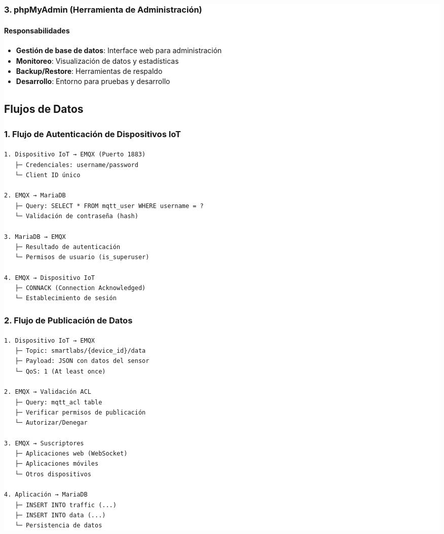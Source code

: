 ### 3. phpMyAdmin (Herramienta de Administración)

#### Responsabilidades
- **Gestión de base de datos**: Interface web para administración
- **Monitoreo**: Visualización de datos y estadísticas
- **Backup/Restore**: Herramientas de respaldo
- **Desarrollo**: Entorno para pruebas y desarrollo

## Flujos de Datos

### 1. Flujo de Autenticación de Dispositivos IoT

```
1. Dispositivo IoT → EMQX (Puerto 1883)
   ├─ Credenciales: username/password
   └─ Client ID único

2. EMQX → MariaDB
   ├─ Query: SELECT * FROM mqtt_user WHERE username = ?
   └─ Validación de contraseña (hash)

3. MariaDB → EMQX
   ├─ Resultado de autenticación
   └─ Permisos de usuario (is_superuser)

4. EMQX → Dispositivo IoT
   ├─ CONNACK (Connection Acknowledged)
   └─ Establecimiento de sesión
```

### 2. Flujo de Publicación de Datos

```
1. Dispositivo IoT → EMQX
   ├─ Topic: smartlabs/{device_id}/data
   ├─ Payload: JSON con datos del sensor
   └─ QoS: 1 (At least once)

2. EMQX → Validación ACL
   ├─ Query: mqtt_acl table
   ├─ Verificar permisos de publicación
   └─ Autorizar/Denegar

3. EMQX → Suscriptores
   ├─ Aplicaciones web (WebSocket)
   ├─ Aplicaciones móviles
   └─ Otros dispositivos

4. Aplicación → MariaDB
   ├─ INSERT INTO traffic (...)
   ├─ INSERT INTO data (...)
   └─ Persistencia de datos
```
